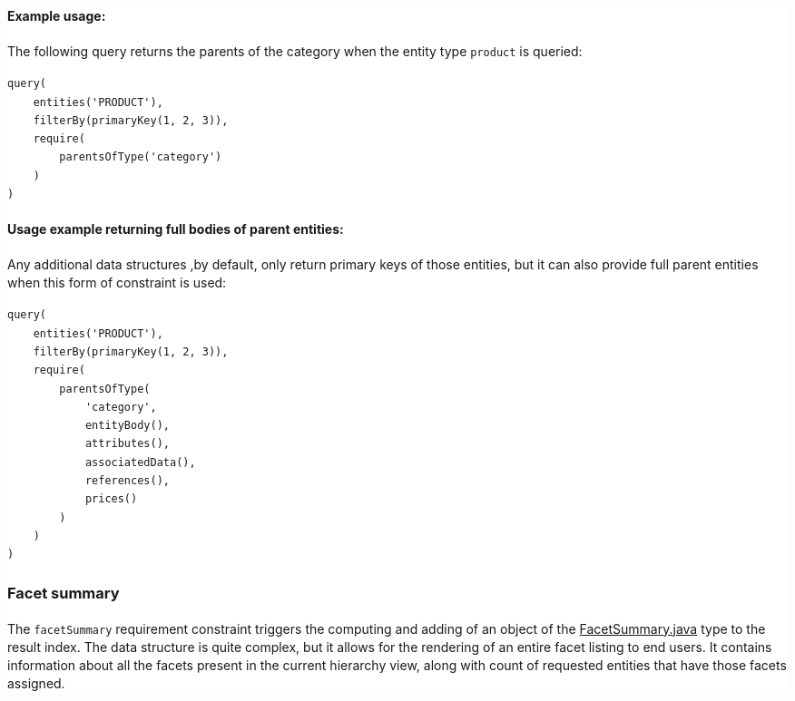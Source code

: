 #### Example usage:
</NoteTitle>

The following query returns the parents of the category when the entity type `product` is queried:

``` evitaql
query(
	entities('PRODUCT'),
	filterBy(primaryKey(1, 2, 3)),
	require(
		parentsOfType('category')
	)
)
```
</Note>

<Note type="example">

<NoteTitle toggles="false">

#### Usage example returning full bodies of parent entities:
</NoteTitle>

Any additional data structures ,by default, only return primary keys of those entities, but it can also provide full parent
entities when this form of constraint is used:

``` evitaql
query(
	entities('PRODUCT'),
	filterBy(primaryKey(1, 2, 3)),
	require(
		parentsOfType(
			'category',
			entityBody(),
			attributes(),
			associatedData(),
			references(),
			prices()
		)
	)
)
```
</Note>

### Facet summary

The `facetSummary` requirement constraint triggers the computing and adding of an object of the
<SourceClass>[FacetSummary.java](https://github.com/FgForrest/evitaDB-research/blob/master/evita_api/src/main/java/io/evitadb/api/io/extraResult/FacetSummary.java)</SourceClass>
type to the result index. The data structure is quite complex, but it allows for the rendering of an entire facet listing to end users.
It contains information about all the facets present in the current hierarchy view, along with count of requested entities
that have those facets assigned.
